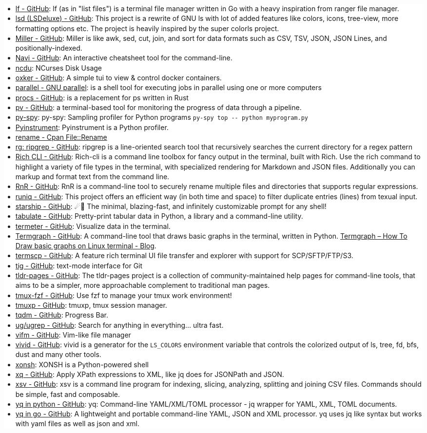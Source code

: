 - [lf - GitHub](https://github.com/gokcehan/lf): lf (as in "list files") is a terminal file manager written in Go with a heavy inspiration from ranger file manager.
- [lsd (LSDeluxe) - GitHub](https://github.com/Peltoche/lsd): This project is a rewrite of GNU ls with lot of added features like colors, icons, tree-view, more formatting options etc. The project is heavily inspired by the super colorls project.
- [Miller - GitHub](https://github.com/johnkerl/miller): Miller is like awk, sed, cut, join, and sort for data formats such as CSV, TSV, JSON, JSON Lines, and positionally-indexed.
- [Navi - GitHub](https://github.com/denisidoro/navi): An interactive cheatsheet tool for the command-line.
- [ncdu](https://dev.yorhel.nl/ncdu): NCurses Disk Usage
- [oxker - GitHub](https://github.com/mrjackwills/oxker): A simple tui to view & control docker containers.
- [parallel - GNU parallel](https://www.gnu.org/software/parallel/): is a shell tool for executing jobs in parallel using one or more computers
- [procs - GitHub](https://github.com/dalance/procs): is a replacement for ps written in Rust
- [pv - GitHub](https://github.com/a-j-wood/pv): a terminal-based tool for monitoring the progress of data through a pipeline.
- [py-spy](https://github.com/benfred/py-spy): py-spy: Sampling profiler for Python programs `py-spy top -- python myprogram.py`
- [Pyinstrument](https://github.com/joerick/pyinstrument): Pyinstrument is a Python profiler.
- [rename - Cpan File::Rename](https://metacpan.org/dist/File-Rename/view/rename.PL)
- [rg: ripgrep - GitHub](https://github.com/BurntSushi/ripgrep): ripgrep is a line-oriented search tool that recursively searches the current directory for a regex pattern
- [Rich CLI - GitHub](https://github.com/Textualize/rich-cli): Rich-cli is a command line toolbox for fancy output in the terminal, built with Rich. Use the rich command to highlight a variety of file types in the terminal, with specialized rendering for Markdown and JSON files. Additionally you can markup and format text from the command line.
- [RnR - GitHub](https://github.com/ismaelgv/rnr): RnR is a command-line tool to securely rename multiple files and directories that supports regular expressions.
- [runiq - GitHub](https://github.com/whitfin/runiq): This project offers an efficient way (in both time and space) to filter duplicate entries (lines) from texual input.
- [starship - GitHub](https://github.com/starship/starship): ☄🌌️ The minimal, blazing-fast, and infinitely customizable prompt for any shell!
- [tabulate - GitHub](https://github.com/astanin/python-tabulate): Pretty-print tabular data in Python, a library and a command-line utility.
- [termeter - GitHub](https://github.com/atsaki/termeter): Visualize data in the terminal.
- [Termgraph - GitHub](https://github.com/mkaz/termgraph): A command-line tool that draws basic graphs in the terminal, written in Python. [Termgraph – How To Draw basic graphs on Linux terminal - Blog](https://computingforgeeks.com/termgraph-command-line-tool-draw-graphs-in-terminal-linux/).
- [termscp - GitHub](https://github.com/veeso/termscp): A feature rich terminal UI file transfer and explorer with support for SCP/SFTP/FTP/S3.
- [tig - GitHub](https:://github.com/jonas/tig): text-mode interface for Git
- [tldr-pages - GitHub](https://github.com/tldr-pages/tldr): The tldr-pages project is a collection of community-maintained help pages for command-line tools, that aims to be a simpler, more approachable complement to traditional man pages.
- [tmux-fzf - GitHub](https://github.com/sainnhe/tmux-fzf): Use fzf to manage your tmux work environment!
- [tmuxp - GitHub](https://github.com/tmux-python/tmuxp): tmuxp, tmux session manager.
- [tqdm - GitHub](https://github.com/tqdm/tqdm): Progress Bar.
- [ug/ugrep - GitHub](https://github.com/Genivia/ugrep): Search for anything in everything... ultra fast.
- [vifm - GitHub](https://github.com/vifm/vifm): Vim-like file manager
- [vivid - GitHub](https://github.com/sharkdp/vivid): vivid is a generator for the `LS_COLORS` environment variable that controls the colorized output of ls, tree, fd, bfs, dust and many other tools.
- [xonsh](https://xon.sh/): XONSH is a Python-powered shell
- [xq - GitHub](https://github.com/jeffbr13/xq): Apply XPath expressions to XML, like jq does for JSONPath and JSON.
- [xsv - GitHub](https://github.com/BurntSushi/xsv): xsv is a command line program for indexing, slicing, analyzing, splitting and joining CSV files. Commands should be simple, fast and composable.
- [yq in python - GitHub](https://github.com/kislyuk/yq): yq: Command-line YAML/XML/TOML processor - jq wrapper for YAML, XML, TOML documents.
- [yq in go - GitHub](https://github.com/mikefarah/yq): A lightweight and portable command-line YAML, JSON and XML processor. yq uses jq like syntax but works with yaml files as well as json and xml.